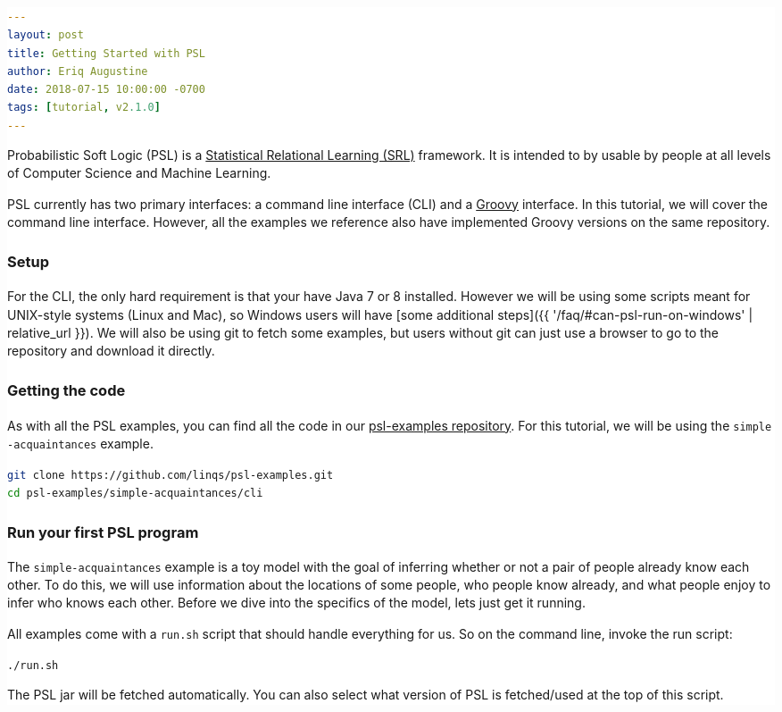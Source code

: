 ```yaml
---
layout: post
title: Getting Started with PSL
author: Eriq Augustine
date: 2018-07-15 10:00:00 -0700
tags: [tutorial, v2.1.0]
---
```


Probabilistic Soft Logic (PSL) is a [Statistical Relational Learning (SRL)](https://en.wikipedia.org/wiki/Statistical_relational_learning) framework.
It is intended to by usable by people at all levels of Computer Science and Machine Learning.

PSL currently has two primary interfaces: a command line interface (CLI) and a [Groovy](https://en.wikipedia.org/wiki/Apache_Groovy) interface.
In this tutorial, we will cover the command line interface.
However, all the examples we reference also have implemented Groovy versions on the same repository.

### Setup

For the CLI, the only hard requirement is that your have Java 7 or 8 installed.
However we will be using some scripts meant for UNIX-style systems (Linux and Mac), so Windows users will have [some additional steps]({{ '/faq/#can-psl-run-on-windows' | relative_url }}).
We will also be using git to fetch some examples, but users without git can just use a browser to go to the repository and download it directly.

### Getting the code

As with all the PSL examples, you can find all the code in our [psl-examples repository](https://github.com/linqs/psl-examples).
For this tutorial, we will be using the `simple-acquaintances` example.

```sh
git clone https://github.com/linqs/psl-examples.git
cd psl-examples/simple-acquaintances/cli
```

### Run your first PSL program

The `simple-acquaintances` example is a toy model with the goal of inferring whether or not a pair of people already know each other.
To do this, we will use information about the locations of some people, who people know already, and what people enjoy to infer who knows each other.
Before we dive into the specifics of the model, lets just get it running.

All examples come with a `run.sh` script that should handle everything for us.
So on the command line, invoke the run script:
```sh
./run.sh
```

The PSL jar will be fetched automatically.
You can also select what version of PSL is fetched/used at the top of this script.

